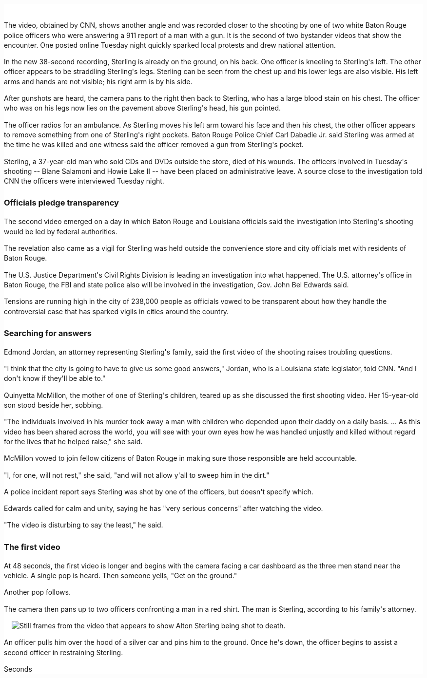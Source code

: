 <br><p>The video, obtained by CNN, shows another angle and was recorded closer to the shooting by one of two white Baton Rouge police officers who were answering a 911 report of a man with a gun. It is the second of two bystander videos that show the encounter. One posted online Tuesday night quickly sparked local protests and drew national attention.</p><p>In the new 38-second recording, Sterling is already on the ground, on his back. One officer is kneeling to Sterling's left. The other officer appears to be straddling Sterling's legs. Sterling can be seen from the chest up and his lower legs are also visible. His left arms and hands are not visible; his right arm is by his side.  </p><p>After gunshots are heard, the camera pans to the right then back to Sterling, who has a large blood stain on his chest. The officer who was on his legs now lies on the pavement above Sterling's head, his gun pointed. </p><p>The officer radios for an ambulance. As Sterling moves his left arm toward his face and then his chest, the other officer appears to remove something from one of Sterling's right pockets. Baton Rouge Police Chief Carl Dabadie Jr. said Sterling was armed at the time he was killed and one witness said the officer removed a gun from Sterling's pocket.</p><div readability="292.24163588964"><p>Sterling, a 37-year-old man who sold CDs and DVDs outside the store, died of his wounds. The officers involved in Tuesday's shooting -- Blane Salamoni and Howie Lake II -- have been placed on administrative leave. A source close to the investigation told CNN the officers were interviewed Tuesday night.</p><p><h3>Officials pledge transparency</h3></p><p>The second video emerged on a day in which Baton Rouge and Louisiana officials said the investigation into Sterling's shooting would be led by federal authorities. </p><p>The revelation also came as a vigil for Sterling was held outside the convenience store and city officials met with residents of Baton Rouge.</p><p>The U.S. Justice Department's Civil Rights Division is leading an investigation into what happened. The U.S. attorney's office in Baton Rouge, the FBI and state police also will be involved in the investigation, Gov. John Bel Edwards said.</p><p>Tensions are running high in the city of 238,000 people as officials vowed to be transparent about how they handle the controversial case that has sparked vigils in cities around the country.</p><p><h3>Searching for answers</h3></p><p>Edmond Jordan, an attorney representing Sterling's family, said the first video of the shooting raises troubling questions. </p><p>"I think that the city is going to have to give us some good answers," Jordan, who is a Louisiana state legislator, told CNN. "And I don't know if they'll be able to."</p><p>Quinyetta McMillon, the mother of one of Sterling's children, teared up as she discussed the first shooting video. Her 15-year-old son stood beside her, sobbing.</p><p>"The individuals involved in his murder took away a man with children who depended upon their daddy on a daily basis. ... As this video has been shared across the world, you will see with your own eyes how he was handled unjustly and killed without regard for the lives that he helped raise," she said.</p><p>McMillon vowed to join fellow citizens of Baton Rouge in making sure those responsible are held accountable. </p><p>"I, for one, will not rest," she said, "and will not allow y'all to sweep him in the dirt."</p><p> A police incident report says Sterling was shot by one of the officers, but doesn't specify which.</p><p>Edwards called for calm and unity, saying he has "very serious concerns" after watching the video.</p><p>"The video is disturbing to say the least," he said.</p><p><h3>The first video</h3></p><p>At 48 seconds, the first video is longer and begins with the camera facing a car dashboard as the three men stand near the vehicle.<em> </em>A single pop is heard. Then someone yells, "Get on the ground." </p><p>Another pop follows.</p><p>The camera then pans up to two officers confronting a man in a red shirt. The man is Sterling, according to his family's attorney. </p><div class="el__embedded el__embedded--fullwidth"><div class="el__image--fullwidth js__image--fullwidth"><div readability="6"><img class="media__image media__image--responsive" alt="Still frames from the video that appears to show Alton Sterling being shot to death." data-src-mini="http://i2.cdn.turner.com/cnnnext/dam/assets/160706042716-alton-sterling-split-small-169.jpg" data-src-xsmall="http://i2.cdn.turner.com/cnnnext/dam/assets/160706042716-alton-sterling-split-medium-plus-169.jpg" data-src-small="http://www.whenitson.com/wp-content/uploads/2016/07/Alton-Sterling-shooting-Video-of-deadly-encounter-with-officers-sparks-outrage-CNN.jpg" data-src-medium="http://i2.cdn.turner.com/cnnnext/dam/assets/160706042716-alton-sterling-split-exlarge-169.jpg" data-src-large="http://i2.cdn.turner.com/cnnnext/dam/assets/160706042716-alton-sterling-split-super-169.jpg" data-src-full16x9="http://i2.cdn.turner.com/cnnnext/dam/assets/160706042716-alton-sterling-split-full-169.jpg" data-src-mini1x1="http://i2.cdn.turner.com/cnnnext/dam/assets/160706042716-alton-sterling-split-small-11.jpg" data-demand-load="not-loaded" data-eq-pts="mini: 0,  xsmall: 221,  small: 308,  medium: 461,  large:  781" src="data:image/gif;base64,R0lGODlhEAAJAJEAAAAAAP///////wAAACH5BAEAAAIALAAAAAAQAAkAAAIKlI+py+0Po5yUFQA7"/><noscript><img alt="Still frames from the video that appears to show Alton Sterling being shot to death." class="media__image" src="http://www.whenitson.com/wp-content/uploads/2016/07/Alton-Sterling-shooting-Video-of-deadly-encounter-with-officers-sparks-outrage-CNN.jpg"/></noscript></div></div></div><p>An officer pulls him over the hood of a silver car and pins him to the ground. Once he's down, the officer begins to assist a second officer in restraining Sterling. </p><p>Seconds